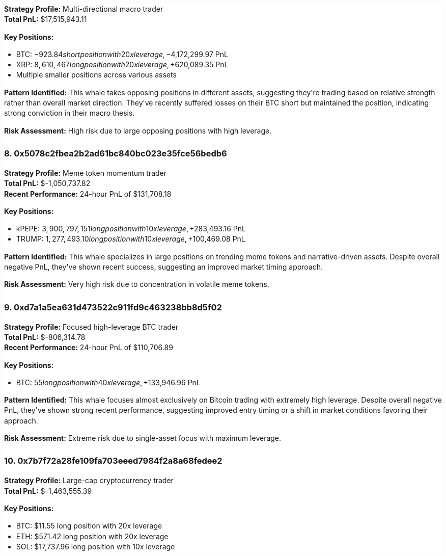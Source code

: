 **Strategy Profile:** Multi-directional macro trader  
**Total PnL:** $17,515,943.11

**Key Positions:**

- BTC: $-923.84 short position with 20x leverage, -$4,172,299.97 PnL
- XRP: $8,610,467 long position with 20x leverage, +$620,089.35 PnL
- Multiple smaller positions across various assets

**Pattern Identified:** This whale takes opposing positions in different assets, suggesting they're trading based on relative strength rather than overall market direction. They've recently suffered losses on their BTC short but maintained the position, indicating strong conviction in their macro thesis.

**Risk Assessment:** High risk due to large opposing positions with high leverage.

### 8. 0x5078c2fbea2b2ad61bc840bc023e35fce56bedb6

**Strategy Profile:** Meme token momentum trader  
**Total PnL:** $-1,050,737.82  
**Recent Performance:** 24-hour PnL of $131,708.18

**Key Positions:**

- kPEPE: $3,900,797,151 long position with 10x leverage, +$283,493.16 PnL
- TRUMP: $1,277,493.10 long position with 10x leverage, +$100,469.08 PnL

**Pattern Identified:** This whale specializes in large positions on trending meme tokens and narrative-driven assets. Despite overall negative PnL, they've shown recent success, suggesting an improved market timing approach.

**Risk Assessment:** Very high risk due to concentration in volatile meme tokens.

### 9. 0xd7a1a5ea631d473522c911fd9c463238bb8d5f02

**Strategy Profile:** Focused high-leverage BTC trader  
**Total PnL:** $-806,314.78  
**Recent Performance:** 24-hour PnL of $110,706.89

**Key Positions:**

- BTC: $55 long position with 40x leverage, +$133,946.96 PnL

**Pattern Identified:** This whale focuses almost exclusively on Bitcoin trading with extremely high leverage. Despite overall negative PnL, they've shown strong recent performance, suggesting improved entry timing or a shift in market conditions favoring their approach.

**Risk Assessment:** Extreme risk due to single-asset focus with maximum leverage.

### 10. 0x7b7f72a28fe109fa703eeed7984f2a8a68fedee2

**Strategy Profile:** Large-cap cryptocurrency trader  
**Total PnL:** $-1,463,555.39

**Key Positions:**

- BTC: $11.55 long position with 20x leverage
- ETH: $571.42 long position with 20x leverage
- SOL: $17,737.96 long position with 10x leverage
